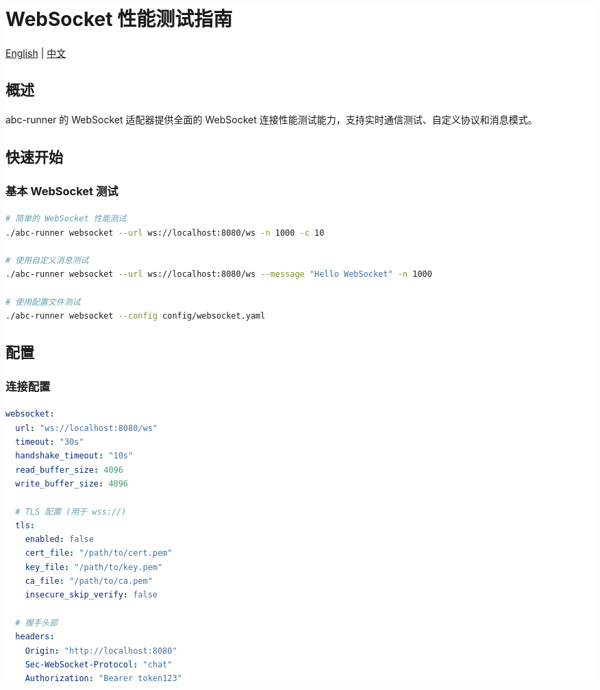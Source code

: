 # WebSocket 性能测试指南

[English](../en/user-guide/websocket.md) | [中文](websocket.md)

## 概述

abc-runner 的 WebSocket 适配器提供全面的 WebSocket 连接性能测试能力，支持实时通信测试、自定义协议和消息模式。

## 快速开始

### 基本 WebSocket 测试

```bash
# 简单的 WebSocket 性能测试
./abc-runner websocket --url ws://localhost:8080/ws -n 1000 -c 10

# 使用自定义消息测试
./abc-runner websocket --url ws://localhost:8080/ws --message "Hello WebSocket" -n 1000

# 使用配置文件测试
./abc-runner websocket --config config/websocket.yaml
```

## 配置

### 连接配置

```yaml
websocket:
  url: "ws://localhost:8080/ws"
  timeout: "30s"
  handshake_timeout: "10s"
  read_buffer_size: 4096
  write_buffer_size: 4096
  
  # TLS 配置 (用于 wss://)
  tls:
    enabled: false
    cert_file: "/path/to/cert.pem"
    key_file: "/path/to/key.pem"
    ca_file: "/path/to/ca.pem"
    insecure_skip_verify: false

  # 握手头部
  headers:
    Origin: "http://localhost:8080"
    Sec-WebSocket-Protocol: "chat"
    Authorization: "Bearer token123"
```
